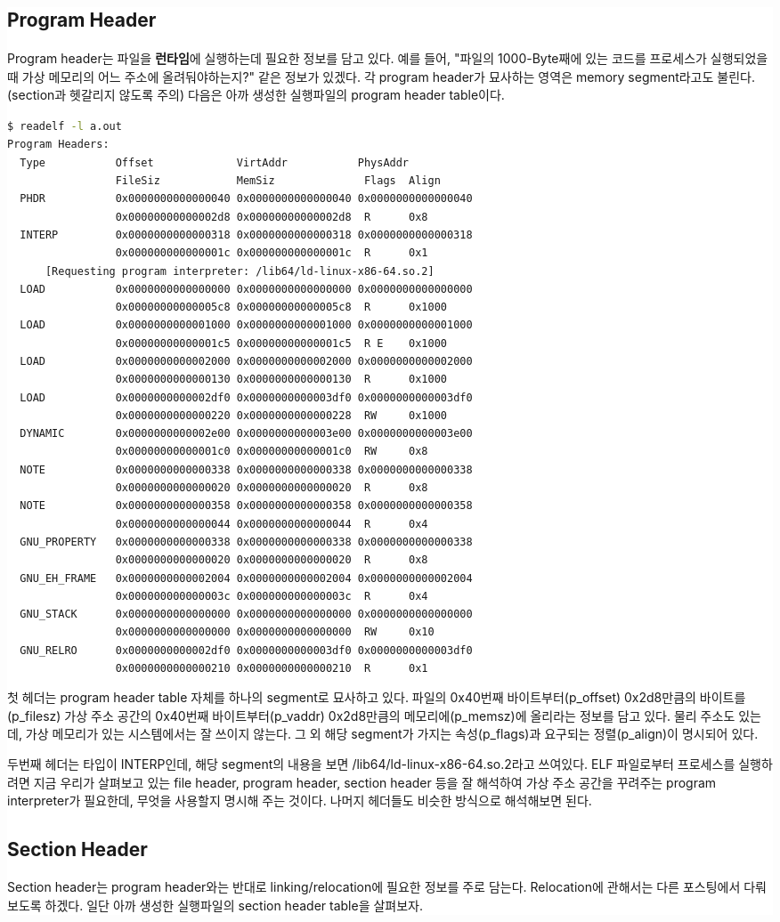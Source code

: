 ## Program Header

Program header는 파일을 **런타임**에 실행하는데 필요한 정보를 담고 있다. 예를 들어, "파일의 1000-Byte째에 있는 코드를 프로세스가 실행되었을때 가상 메모리의 어느 주소에 올려둬야하는지?" 같은 정보가 있겠다. 각 program header가 묘사하는 영역은 memory segment라고도 불린다. (section과 헷갈리지 않도록 주의) 다음은 아까 생성한 실행파일의 program header table이다.

```bash
$ readelf -l a.out
Program Headers:
  Type           Offset             VirtAddr           PhysAddr
                 FileSiz            MemSiz              Flags  Align
  PHDR           0x0000000000000040 0x0000000000000040 0x0000000000000040
                 0x00000000000002d8 0x00000000000002d8  R      0x8
  INTERP         0x0000000000000318 0x0000000000000318 0x0000000000000318
                 0x000000000000001c 0x000000000000001c  R      0x1
      [Requesting program interpreter: /lib64/ld-linux-x86-64.so.2]
  LOAD           0x0000000000000000 0x0000000000000000 0x0000000000000000
                 0x00000000000005c8 0x00000000000005c8  R      0x1000
  LOAD           0x0000000000001000 0x0000000000001000 0x0000000000001000
                 0x00000000000001c5 0x00000000000001c5  R E    0x1000
  LOAD           0x0000000000002000 0x0000000000002000 0x0000000000002000
                 0x0000000000000130 0x0000000000000130  R      0x1000
  LOAD           0x0000000000002df0 0x0000000000003df0 0x0000000000003df0
                 0x0000000000000220 0x0000000000000228  RW     0x1000
  DYNAMIC        0x0000000000002e00 0x0000000000003e00 0x0000000000003e00
                 0x00000000000001c0 0x00000000000001c0  RW     0x8
  NOTE           0x0000000000000338 0x0000000000000338 0x0000000000000338
                 0x0000000000000020 0x0000000000000020  R      0x8
  NOTE           0x0000000000000358 0x0000000000000358 0x0000000000000358
                 0x0000000000000044 0x0000000000000044  R      0x4
  GNU_PROPERTY   0x0000000000000338 0x0000000000000338 0x0000000000000338
                 0x0000000000000020 0x0000000000000020  R      0x8
  GNU_EH_FRAME   0x0000000000002004 0x0000000000002004 0x0000000000002004
                 0x000000000000003c 0x000000000000003c  R      0x4
  GNU_STACK      0x0000000000000000 0x0000000000000000 0x0000000000000000
                 0x0000000000000000 0x0000000000000000  RW     0x10
  GNU_RELRO      0x0000000000002df0 0x0000000000003df0 0x0000000000003df0
                 0x0000000000000210 0x0000000000000210  R      0x1
```

첫 헤더는 program header table 자체를 하나의 segment로 묘사하고 있다. 파일의 0x40번째 바이트부터(p_offset) 0x2d8만큼의 바이트를(p_filesz) 가상 주소 공간의 0x40번째 바이트부터(p_vaddr) 0x2d8만큼의 메모리에(p_memsz)에 올리라는 정보를 담고 있다.
물리 주소도 있는데, 가상 메모리가 있는 시스템에서는 잘 쓰이지 않는다. 그 외 해당 segment가 가지는 속성(p_flags)과 요구되는 정렬(p_align)이 명시되어 있다.

두번째 헤더는 타입이 INTERP인데, 해당 segment의 내용을 보면 /lib64/ld-linux-x86-64.so.2라고 쓰여있다. ELF 파일로부터 프로세스를 실행하려면 지금 우리가 살펴보고 있는 file header, program header, section header 등을 잘 해석하여 가상 주소 공간을 꾸려주는 program interpreter가 필요한데, 무엇을 사용할지 명시해 주는 것이다. 나머지 헤더들도 비슷한 방식으로 해석해보면 된다.

## Section Header

Section header는 program header와는 반대로 linking/relocation에 필요한 정보를 주로 담는다. Relocation에 관해서는 다른 포스팅에서 다뤄보도록 하겠다. 일단 아까 생성한 실행파일의 section header table을 살펴보자.


[^1]: http://www.muppetlabs.com/~breadbox/software/tiny/teensy.html
[^2]: 언급하지 않았지만, p_offset - p_vaddr은 p_align 값과 무관하게 4KB의 배수여야지만이 실행이 되었다. mmap으로 로드하기 떄문에 그런듯.